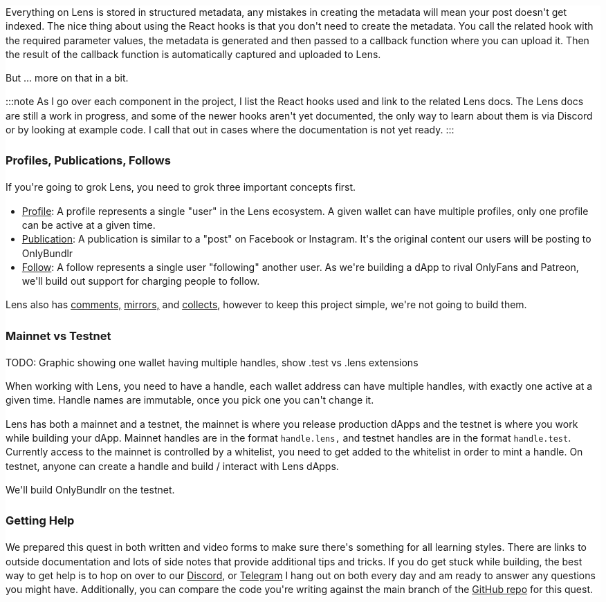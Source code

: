 Everything on Lens is stored in structured metadata, any mistakes in creating the metadata will mean your post doesn't get indexed. The nice thing about using the React hooks is that you don't need to create the metadata. You call the related hook with the required parameter values, the metadata is generated and then passed to a callback function where you can upload it. Then the result of the callback function is automatically captured and uploaded to Lens. 

But ... more on that in a bit.

:::note
As I go over each component in the project, I list the React hooks used and link to the related Lens docs. The Lens docs are still a work in progress, and some of the newer hooks aren't yet documented, the only way to learn about them is via Discord or by looking at example code. I call that out in cases where the documentation is not yet ready.
:::

### Profiles, Publications, Follows

If you're going to grok Lens, you need to grok three important concepts first. 

- [Profile](https://docs.lens.xyz/docs/profile): A profile represents a single "user" in the Lens ecosystem. A given wallet can have multiple profiles, only one profile can be active at a given time.
- [Publication](https://docs.lens.xyz/docs/publication): A publication is similar to a "post" on Facebook or Instagram. It's the original content our users will be posting to OnlyBundlr
- [Follow](https://docs.lens.xyz/docs/follow): A follow represents a single user "following" another user. As we're building a dApp to rival OnlyFans and Patreon, we'll build out support for charging people to follow.

Lens also has [comments,](https://docs.lens.xyz/docs/comment) [mirrors,](https://docs.lens.xyz/docs/mirror) and [collects](https://docs.lens.xyz/docs/collect), however to keep this project simple, we're not going to build them. 


### Mainnet vs Testnet

TODO: Graphic showing one wallet having multiple handles, show .test vs .lens extensions

When working with Lens, you need to have a handle, each wallet address can have multiple handles, with exactly one active at a given time. Handle names are immutable, once you pick one you can't change it. 

Lens has both a mainnet and a testnet, the mainnet is where you release production dApps and the testnet is where you work while building your dApp. Mainnet handles are in the format `handle.lens,` and testnet handles are in the format `handle.test`. Currently access to the mainnet is controlled by a whitelist, you need to get added to the whitelist in order to mint a handle. On testnet, anyone can create a handle and build / interact with Lens dApps. 

We'll build OnlyBundlr on the testnet.

### Getting Help

We prepared this quest in both written and video forms to make sure there's something for all learning styles. There are links to outside documentation and lots of side notes that provide additional tips and tricks. If you do get stuck while building, the best way to get help is to hop on over to our [Discord](https://discord.gg/bundlr), or [Telegram](https://t.me/bundlr) I hang out on both every day and am ready to answer any questions you might have. Additionally, you can compare the code you're writing against the main branch of the [GitHub repo](TODO) for this quest.
